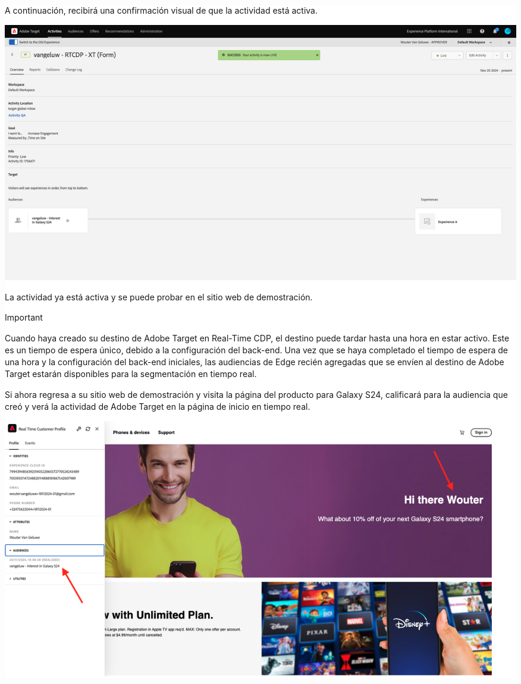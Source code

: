 A continuación, recibirá una confirmación visual de que la actividad está activa.

![RTCDP](./images/atform12.png)

La actividad ya está activa y se puede probar en el sitio web de demostración.

>[!IMPORTANT]
>
>Cuando haya creado su destino de Adobe Target en Real-Time CDP, el destino puede tardar hasta una hora en estar activo. Este es un tiempo de espera único, debido a la configuración del back-end. Una vez que se haya completado el tiempo de espera de una hora y la configuración del back-end iniciales, las audiencias de Edge recién agregadas que se envíen al destino de Adobe Target estarán disponibles para la segmentación en tiempo real.

Si ahora regresa a su sitio web de demostración y visita la página del producto para Galaxy S24, calificará para la audiencia que creó y verá la actividad de Adobe Target en la página de inicio en tiempo real.

![RTCDP](./images/atform13.png)
